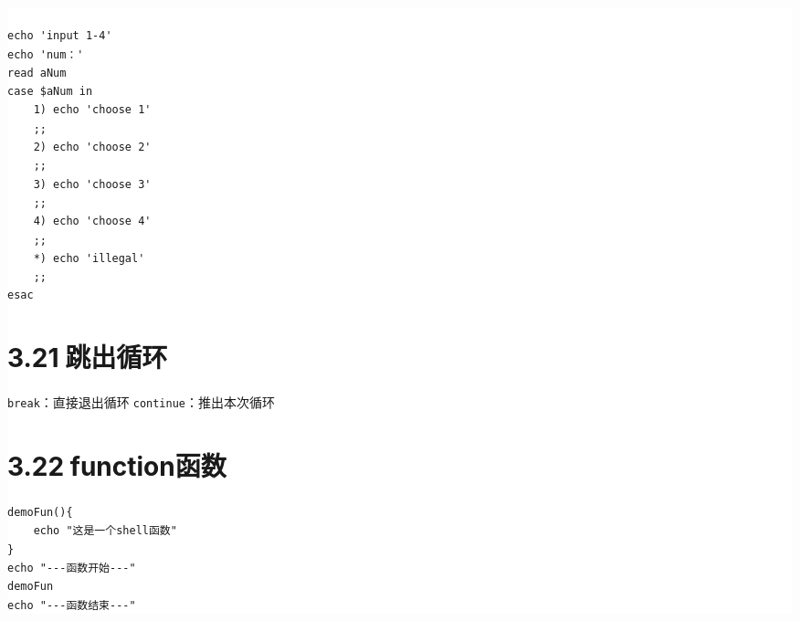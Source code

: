 ```shell

echo 'input 1-4'
echo 'num：'
read aNum
case $aNum in
	1) echo 'choose 1'
	;;
	2) echo 'choose 2'
	;;
	3) echo 'choose 3'
	;;
	4) echo 'choose 4'
	;;
	*) echo 'illegal'
	;;
esac
```
# 3.21 跳出循环
`break`：直接退出循环
`continue`：推出本次循环
# 3.22 function函数
```shell
demoFun(){
	echo "这是一个shell函数"
}
echo "---函数开始---"
demoFun
echo "---函数结束---"
```